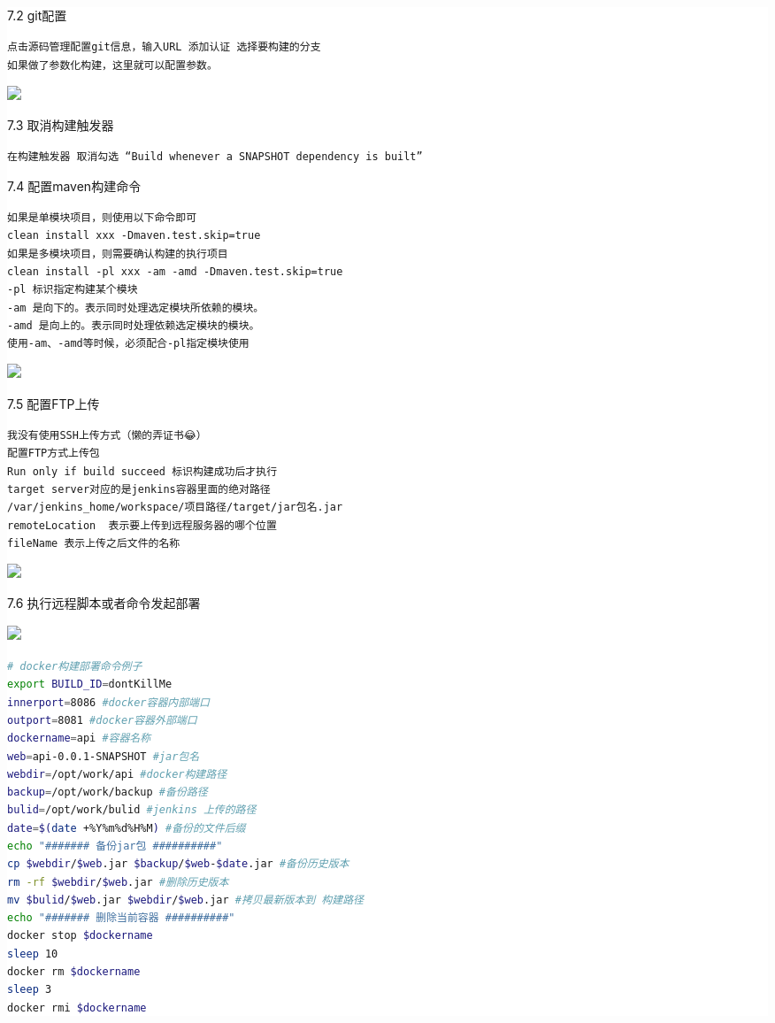 7.2 git配置

```
点击源码管理配置git信息，输入URL 添加认证 选择要构建的分支
如果做了参数化构建，这里就可以配置参数。
```

<img src="http://images.yueshuge.cn:9000/images/jenkins/image-20220419181923115.png" class="imgcss" width="70%">

7.3 取消构建触发器

```
在构建触发器 取消勾选 “Build whenever a SNAPSHOT dependency is built”
```

7.4 配置maven构建命令

```
如果是单模块项目，则使用以下命令即可
clean install xxx -Dmaven.test.skip=true
如果是多模块项目，则需要确认构建的执行项目
clean install -pl xxx -am -amd -Dmaven.test.skip=true
-pl 标识指定构建某个模块
-am 是向下的。表示同时处理选定模块所依赖的模块。
-amd 是向上的。表示同时处理依赖选定模块的模块。
使用-am、-amd等时候，必须配合-pl指定模块使用
```

<img src="http://images.yueshuge.cn:9000/images/jenkins/image-20220425145243439.png" class="imgcss" width="70%">

7.5 配置FTP上传

```
我没有使用SSH上传方式（懒的弄证书😂）
配置FTP方式上传包
Run only if build succeed 标识构建成功后才执行
target server对应的是jenkins容器里面的绝对路径
/var/jenkins_home/workspace/项目路径/target/jar包名.jar
remoteLocation  表示要上传到远程服务器的哪个位置
fileName 表示上传之后文件的名称
```

<img src="http://images.yueshuge.cn:9000/images/jenkins/image-20220425150659343.png" class="imgcss" width="70%">

7.6 执行远程脚本或者命令发起部署

<img src="http://images.yueshuge.cn:9000/images/jenkins/image-20220425151109499.png" class="imgcss" width="70%">

```sh
# docker构建部署命令例子
export BUILD_ID=dontKillMe 
innerport=8086 #docker容器内部端口
outport=8081 #docker容器外部端口
dockername=api #容器名称
web=api-0.0.1-SNAPSHOT #jar包名
webdir=/opt/work/api #docker构建路径
backup=/opt/work/backup #备份路径
bulid=/opt/work/bulid #jenkins 上传的路径
date=$(date +%Y%m%d%H%M) #备份的文件后缀
echo "####### 备份jar包 ##########"
cp $webdir/$web.jar $backup/$web-$date.jar #备份历史版本
rm -rf $webdir/$web.jar #删除历史版本
mv $bulid/$web.jar $webdir/$web.jar #拷贝最新版本到 构建路径
echo "####### 删除当前容器 ##########"
docker stop $dockername
sleep 10
docker rm $dockername
sleep 3
docker rmi $dockername
```